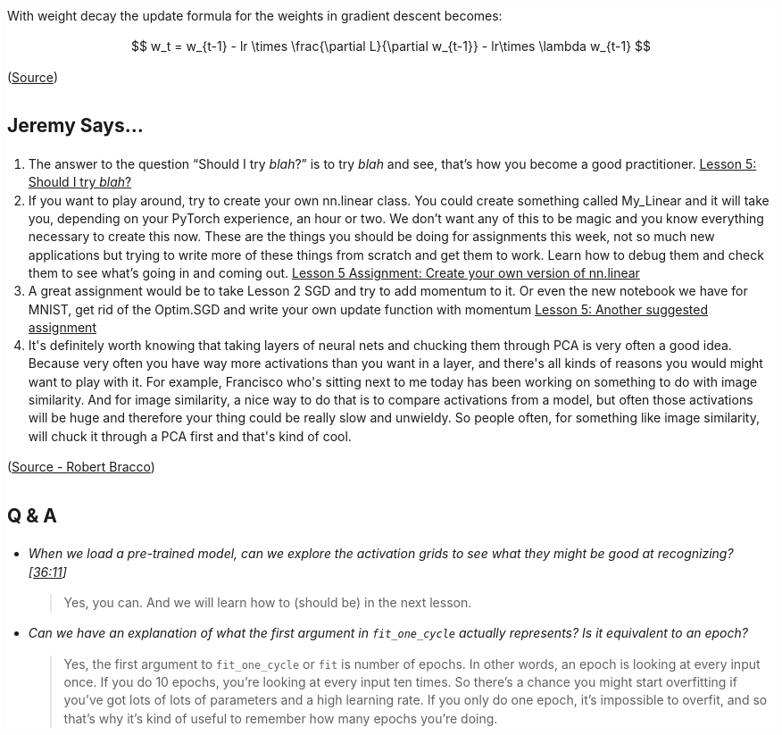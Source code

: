 

With weight decay the update formula for the weights in gradient descent becomes:


$$
w_t = w_{t-1} - lr \times \frac{\partial L}{\partial w_{t-1}} - lr\times \lambda w_{t-1}
$$


([Source](https://stats.stackexchange.com/questions/29130/difference-between-neural-net-weight-decay-and-learning-rate))



## Jeremy Says...

1. The answer to the question “Should I try *blah*?” is to try *blah* and see, that’s how you become a good practitioner. [Lesson 5: Should I try *blah*?](https://youtu.be/CJKnDu2dxOE?t=2800)
2. If you want to play around, try to create your own nn.linear class. You could create something called My_Linear and it will take you, depending on your PyTorch experience, an hour or two. We don’t want any of this to be magic and you know everything necessary to create this now. These are the things you should be doing for assignments this week, not so much new applications but trying to write more of these things from scratch and get them to work. Learn how to debug them and check them to see what’s going in and coming out. [Lesson 5 Assignment: Create your own version of nn.linear](https://youtu.be/CJKnDu2dxOE?t=5431)
3. A great assignment would be to take Lesson 2 SGD and try to add momentum to it. Or even the new notebook we have for MNIST, get rid of the Optim.SGD and write your own update function with momentum [Lesson 5: Another suggested assignment](https://youtu.be/CJKnDu2dxOE?t=6792)
4. It's definitely worth knowing that taking layers of neural nets and chucking them through PCA is very often a good idea. Because very often you have way more activations than you want in a layer, and there's all kinds of reasons you would might want to play with it. For example, Francisco who's sitting next to me today has been working on something to do with image similarity. And for image similarity, a nice way to do that is to compare activations from a model, but often those activations will be huge and therefore your thing could be really slow and unwieldy. So people often, for something like image similarity, will chuck it through a PCA first and that's kind of cool.

([Source - Robert Bracco](https://forums.fast.ai/t/things-jeremy-says-to-do/36682))



## Q & A

- _When we load a pre-trained model, can we explore the activation grids to see what they might be good at recognizing? [[36:11](https://youtu.be/uQtTwhpv7Ew?t=2171)]_

  > Yes, you can. And we will learn how to (should be) in the next lesson.

- _Can we have an explanation of what the first argument in `fit_one_cycle` actually represents? Is it equivalent to an epoch?_

  > Yes, the first argument to `fit_one_cycle` or `fit` is number of epochs. In other words, an epoch is looking at every input once. If you do 10 epochs, you’re looking at every input ten times. So there’s a chance you might start overfitting if you’ve got lots of lots of parameters and a high learning rate. If you only do one epoch, it’s impossible to overfit, and so that’s why it’s kind of useful to remember how many epochs you’re doing.
